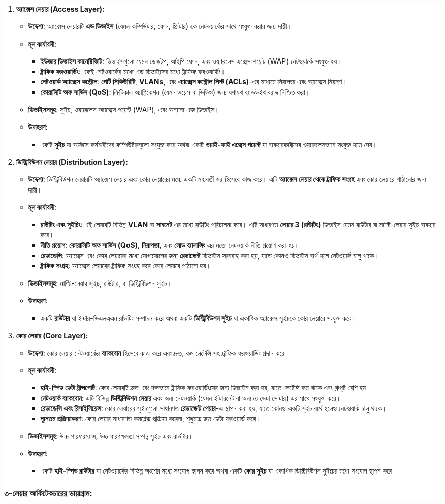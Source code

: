 1. **অ্যাক্সেস লেয়ার (Access Layer):**
   - **উদ্দেশ্য**: অ্যাক্সেস লেয়ারটি **এন্ড ডিভাইস** (যেমন কম্পিউটার, ফোন, প্রিন্টার) কে নেটওয়ার্কের সাথে সংযুক্ত করার জন্য দায়ী।
   - **মূল কার্যাবলী**:
     - **ইউজার ডিভাইস কানেক্টিভিটি**: ডিভাইসগুলো যেমন ডেস্কটপ, আইপি ফোন, এবং ওয়্যারলেস এক্সেস পয়েন্ট (WAP) নেটওয়ার্কে সংযুক্ত হয়।
     - **ট্রাফিক ফরওয়ার্ডিং**: একই নেটওয়ার্কের মধ্যে এন্ড ডিভাইসের মধ্যে ট্রাফিক ফরওয়ার্ডিং।
     - **নেটওয়ার্ক অ্যাক্সেস কন্ট্রোল**: **পোর্ট সিকিউরিটি**, **VLANs**, এবং **এ্যাক্সেস কন্ট্রোল লিস্ট (ACLs)**-এর মাধ্যমে নিরাপত্তা এবং অ্যাক্সেস নিয়ন্ত্রণ।
     - **কোয়ালিটি অফ সার্ভিস (QoS)**: ক্রিটিকাল অ্যাপ্লিকেশন (যেমন ভয়েস বা ভিডিও) জন্য যথাযথ ব্যান্ডউইথ বরাদ্দ নিশ্চিত করা।
   - **ডিভাইসসমূহ**: সুইচ, ওয়্যারলেস অ্যাক্সেস পয়েন্ট (WAP), এবং অন্যান্য এজ ডিভাইস।
   
   - **উদাহরণ**: 
     - একটি **সুইচ** যা অফিসে কর্মচারীদের কম্পিউটারগুলো সংযুক্ত করে অথবা একটি **ওয়াই-ফাই এক্সেস পয়েন্ট** যা ব্যবহারকারীদের ওয়্যারলেসভাবে সংযুক্ত হতে দেয়।

2. **ডিস্ট্রিবিউশন লেয়ার (Distribution Layer):**
   - **উদ্দেশ্য**: ডিস্ট্রিবিউশন লেয়ারটি অ্যাক্সেস লেয়ার এবং কোর লেয়ারের মধ্যে একটি মধ্যবর্তী স্তর হিসেবে কাজ করে। এটি **অ্যাক্সেস লেয়ার থেকে ট্রাফিক সংগ্রহ** এবং কোর লেয়ারে পাঠানোর জন্য দায়ী।
   - **মূল কার্যাবলী**:
     - **রাউটিং এবং সুইচিং**: এই লেয়ারটি বিভিন্ন **VLAN** বা **সাবনেট** এর মধ্যে রাউটিং পরিচালনা করে। এটি সাধারণত **লেয়ার 3 (রাউটিং)** ডিভাইস যেমন রাউটার বা মাল্টি-লেয়ার সুইচ ব্যবহার করে।
     - **নীতি প্রয়োগ**: **কোয়ালিটি অফ সার্ভিস (QoS)**, **নিরাপত্তা**, এবং **লোড ব্যালান্সিং** এর মতো নেটওয়ার্ক নীতি প্রয়োগ করা হয়।
     - **রেডান্ডেন্সি**: অ্যাক্সেস এবং কোর লেয়ারের মধ্যে যোগাযোগের জন্য **রেডান্ডেন্ট** ডিভাইস সরবরাহ করা হয়, যাতে কোনও ডিভাইস ব্যর্থ হলে নেটওয়ার্ক চালু থাকে।
     - **ট্রাফিক সংগ্রহ**: অ্যাক্সেস লেয়ারের ট্রাফিক সংগ্রহ করে কোর লেয়ারে পাঠানো হয়।
   - **ডিভাইসসমূহ**: মাল্টি-লেয়ার সুইচ, রাউটার, বা ডিস্ট্রিবিউশন সুইচ।
   
   - **উদাহরণ**:
     - একটি **রাউটার** যা ইন্টার-ভিএলএএন রাউটিং সম্পাদন করে অথবা একটি **ডিস্ট্রিবিউশন সুইচ** যা একাধিক অ্যাক্সেস সুইচকে কোর লেয়ারে সংযুক্ত করে।

3. **কোর লেয়ার (Core Layer):**
   - **উদ্দেশ্য**: কোর লেয়ার নেটওয়ার্কের **ব্যাকবোন** হিসেবে কাজ করে এবং দ্রুত, কম লেটেন্সি সহ ট্রাফিক ফরওয়ার্ডিং প্রদান করে।
   - **মূল কার্যাবলী**:
     - **হাই-স্পিড ডেটা ট্রান্সপোর্ট**: কোর লেয়ারটি দ্রুত এবং দক্ষভাবে ট্রাফিক ফরওয়ার্ডিংয়ের জন্য ডিজাইন করা হয়, যাতে লেটেন্সি কম থাকে এবং থ্রুপুট বেশি হয়।
     - **নেটওয়ার্ক ব্যাকবোন**: এটি বিভিন্ন **ডিস্ট্রিবিউশন লেয়ার** এবং অন্য নেটওয়ার্ক (যেমন ইন্টারনেট বা অন্যান্য ডেটা সেন্টার) এর সাথে সংযুক্ত করে।
     - **রেডান্ডেন্সি এবং রিসাইলিয়েন্স**: কোর লেয়ারের সুইচগুলো সাধারণত **রেডান্ডেন্ট পেয়ার**-এ স্থাপন করা হয়, যাতে কোনও একটি সুইচ ব্যর্থ হলেও নেটওয়ার্ক চালু থাকে।
     - **ন্যূনতম প্রক্রিয়াকরণ**: কোর লেয়ার সাধারণত কমপ্লেক্স প্রক্রিয়া করেনা, শুধুমাত্র দ্রুত ডেটা ফরওয়ার্ড করে।
   - **ডিভাইসসমূহ**: উচ্চ পারফরম্যান্স, উচ্চ ধারণক্ষমতা সম্পন্ন সুইচ এবং রাউটার।

   - **উদাহরণ**:
     - একটি **হাই-স্পিড রাউটার** যা নেটওয়ার্কের বিভিন্ন অংশের মধ্যে সংযোগ স্থাপন করে অথবা একটি **কোর সুইচ** যা একাধিক ডিস্ট্রিবিউশন সুইচের মধ্যে সংযোগ স্থাপন করে।

### ৩-লেয়ার আর্কিটেকচারের ডায়াগ্রাম:
